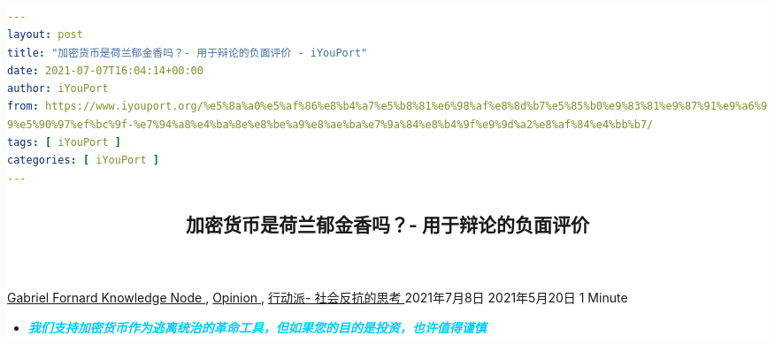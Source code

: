 ```yaml
---
layout: post
title: "加密货币是荷兰郁金香吗？- 用于辩论的负面评价 - iYouPort"
date: 2021-07-07T16:04:14+00:00
author: iYouPort
from: https://www.iyouport.org/%e5%8a%a0%e5%af%86%e8%b4%a7%e5%b8%81%e6%98%af%e8%8d%b7%e5%85%b0%e9%83%81%e9%87%91%e9%a6%99%e5%90%97%ef%bc%9f-%e7%94%a8%e4%ba%8e%e8%be%a9%e8%ae%ba%e7%9a%84%e8%b4%9f%e9%9d%a2%e8%af%84%e4%bb%b7/
tags: [ iYouPort ]
categories: [ iYouPort ]
---
```


<article class="post-16478 post type-post status-publish format-standard has-post-thumbnail hentry category-knowledge-node category-opinion category-33 tag-capitalism tag-cryptocurrency tag-nft tag-technology" id="post-16478">
 <header class="entry-header">
  <h1 class="entry-title">
   加密货币是荷兰郁金香吗？- 用于辩论的负面评价
  </h1>
 </header>
 <div class="entry-meta">
  <span class="byline">
   <a href="https://www.iyouport.org/author/gabrielfornard/" rel="author" title="由Gabriel Fornard发布">
    Gabriel Fornard
   </a>
  </span>
  <span class="cat-links">
   <a href="https://www.iyouport.org/category/knowledge-node/" rel="category tag">
    Knowledge Node
   </a>
   ,
   <a href="https://www.iyouport.org/category/opinion/" rel="category tag">
    Opinion
   </a>
   ,
   <a href="https://www.iyouport.org/category/%e8%a1%8c%e5%8a%a8%e6%b4%be-%e7%a4%be%e4%bc%9a%e5%8f%8d%e6%8a%97%e7%9a%84%e6%80%9d%e8%80%83/" rel="category tag">
    行动派- 社会反抗的思考
   </a>
  </span>
  <span class="published-on">
   <time class="entry-date published" datetime="2021-07-08T00:04:14+08:00">
    2021年7月8日
   </time>
   <time class="updated" datetime="2021-05-20T01:17:17+08:00">
    2021年5月20日
   </time>
  </span>
  <span class="word-count">
   1 Minute
  </span>
 </div>
 <div class="entry-content">
  <ul>
   <li class="graf graf--p">
    <span style="color: #00ccff;">
     <em>
      <strong>
       我们支持加密货币作为逃离统治的革命工具，但如果您的目的是投资，也许值得谨慎
      </strong>
     </em>
    </span>